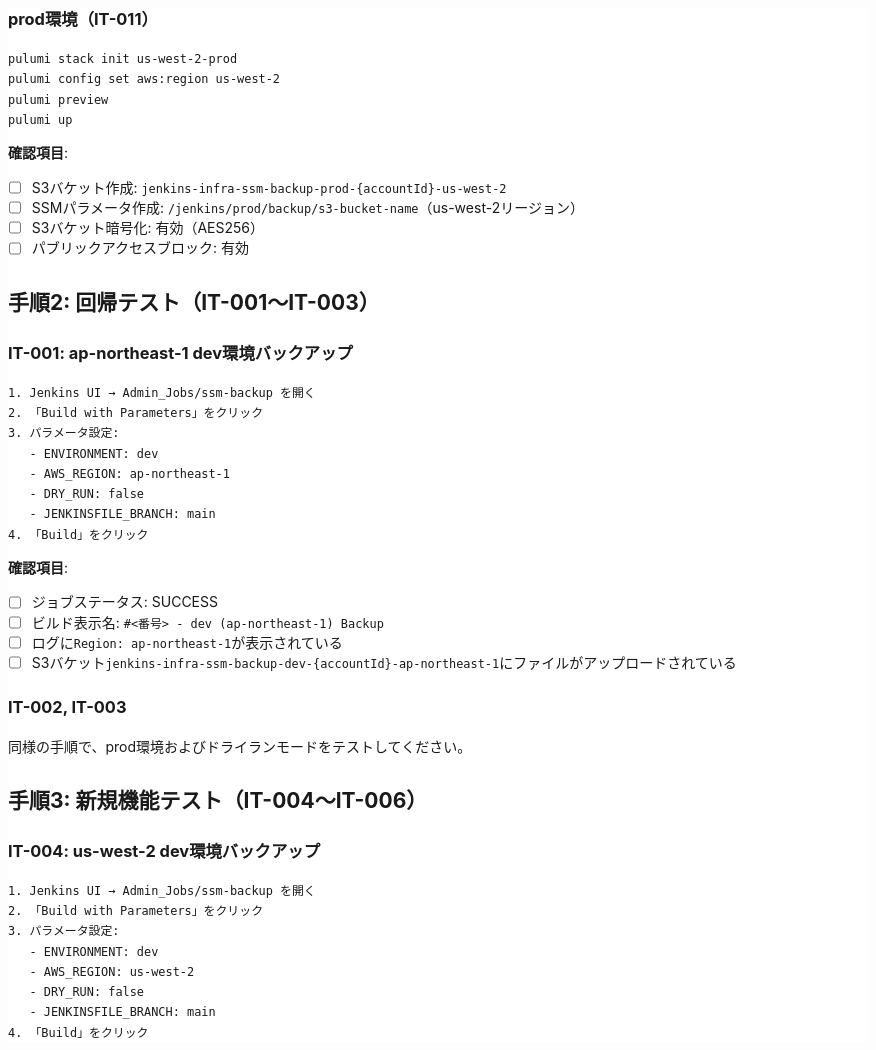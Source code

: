 ### prod環境（IT-011）

```bash
pulumi stack init us-west-2-prod
pulumi config set aws:region us-west-2
pulumi preview
pulumi up
```

**確認項目**:
- [ ] S3バケット作成: `jenkins-infra-ssm-backup-prod-{accountId}-us-west-2`
- [ ] SSMパラメータ作成: `/jenkins/prod/backup/s3-bucket-name`（us-west-2リージョン）
- [ ] S3バケット暗号化: 有効（AES256）
- [ ] パブリックアクセスブロック: 有効

## 手順2: 回帰テスト（IT-001〜IT-003）

### IT-001: ap-northeast-1 dev環境バックアップ

```
1. Jenkins UI → Admin_Jobs/ssm-backup を開く
2. 「Build with Parameters」をクリック
3. パラメータ設定:
   - ENVIRONMENT: dev
   - AWS_REGION: ap-northeast-1
   - DRY_RUN: false
   - JENKINSFILE_BRANCH: main
4. 「Build」をクリック
```

**確認項目**:
- [ ] ジョブステータス: SUCCESS
- [ ] ビルド表示名: `#<番号> - dev (ap-northeast-1) Backup`
- [ ] ログに`Region: ap-northeast-1`が表示されている
- [ ] S3バケット`jenkins-infra-ssm-backup-dev-{accountId}-ap-northeast-1`にファイルがアップロードされている

### IT-002, IT-003

同様の手順で、prod環境およびドライランモードをテストしてください。

## 手順3: 新規機能テスト（IT-004〜IT-006）

### IT-004: us-west-2 dev環境バックアップ

```
1. Jenkins UI → Admin_Jobs/ssm-backup を開く
2. 「Build with Parameters」をクリック
3. パラメータ設定:
   - ENVIRONMENT: dev
   - AWS_REGION: us-west-2
   - DRY_RUN: false
   - JENKINSFILE_BRANCH: main
4. 「Build」をクリック
```
